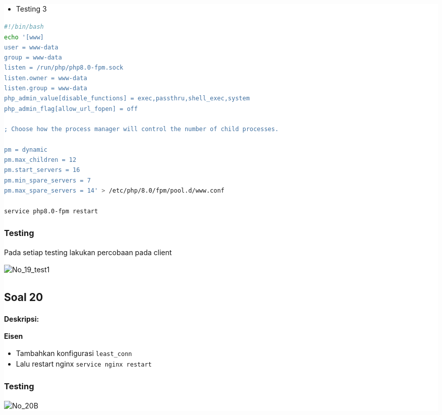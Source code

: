 - Testing 3
```bash
#!/bin/bash
echo '[www]
user = www-data
group = www-data
listen = /run/php/php8.0-fpm.sock
listen.owner = www-data
listen.group = www-data
php_admin_value[disable_functions] = exec,passthru,shell_exec,system
php_admin_flag[allow_url_fopen] = off

; Choose how the process manager will control the number of child processes.

pm = dynamic
pm.max_children = 12
pm.start_servers = 16
pm.min_spare_servers = 7
pm.max_spare_servers = 14' > /etc/php/8.0/fpm/pool.d/www.conf

service php8.0-fpm restart
```

### Testing

Pada setiap testing lakukan percobaan pada client

<img width="600" alt="No_19_test1" src="https://github.com/Naraduhita/Jarkom-Modul-3-IT15-2023/assets/102397053/fe41ba67-5c8b-4276-9030-449326ef82d4">


## <a name="20"></a> Soal 20
**Deskripsi:**

**Eisen**

- Tambahkan konfigurasi `least_conn`
- Lalu restart nginx `service nginx restart`

### Testing

<img width="400" alt="No_20B" src="https://github.com/Naraduhita/Jarkom-Modul-3-IT15-2023/assets/102397053/235ad84f-7d34-4df7-92da-5cc2ff297dc4">
